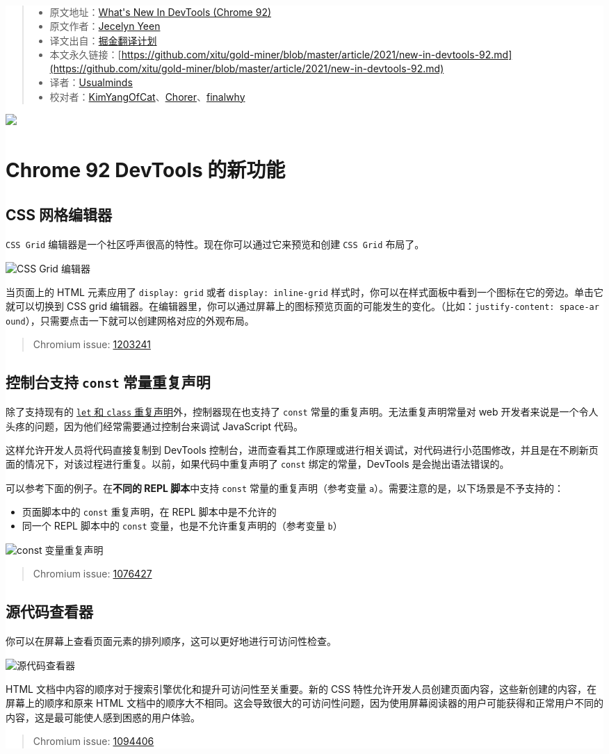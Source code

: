 > * 原文地址：[What's New In DevTools (Chrome 92)](https://developer.chrome.com/blog/new-in-devtools-92/)
> * 原文作者：[Jecelyn Yeen](https://jec.fyi/)
> * 译文出自：[掘金翻译计划](https://github.com/xitu/gold-miner)
> * 本文永久链接：[https://github.com/xitu/gold-miner/blob/master/article/2021/new-in-devtools-92.md](https://github.com/xitu/gold-miner/blob/master/article/2021/new-in-devtools-92.md)
> * 译者：[Usualminds](https://github.com/Usualminds)
> * 校对者：[KimYangOfCat](https://github.com/KimYangOfCat)、[Chorer](https://github.com/Chorer)、[finalwhy](https://github.com/finalwhy)

![](https://developer-chrome-com.imgix.net/image/dPDCek3EhZgLQPGtEG3y0fTn4v82/XtJztwxzQqOWhOHrKmhM.jpg?auto=format)

# Chrome 92 DevTools 的新功能

## CSS 网格编辑器

`CSS Grid` 编辑器是一个社区呼声很高的特性。现在你可以通过它来预览和创建 `CSS Grid` 布局了。

![CSS Grid 编辑器](https://developer-chrome-com.imgix.net/image/dPDCek3EhZgLQPGtEG3y0fTn4v82/mV9Ac7QAD8vVPoiqmii6.png?auto=format)

当页面上的 HTML 元素应用了 `display: grid` 或者 `display: inline-grid` 样式时，你可以在样式面板中看到一个图标在它的旁边。单击它就可以切换到 CSS grid 编辑器。在编辑器里，你可以通过屏幕上的图标预览页面的可能发生的变化。（比如：`justify-content: space-around`），只需要点击一下就可以创建网格对应的外观布局。

> Chromium issue: [1203241](https://crbug.com/1203241)

## 控制台支持 `const` 常量重复声明 

除了支持现有的 [`let` 和 `class` 重复声明](/blog/new-in-devtools-80/#redeclarations)外，控制器现在也支持了 `const` 常量的重复声明。无法重复声明常量对 web 开发者来说是一个令人头疼的问题，因为他们经常需要通过控制台来调试 JavaScript 代码。

这样允许开发人员将代码直接复制到 DevTools 控制台，进而查看其工作原理或进行相关调试，对代码进行小范围修改，并且是在不刷新页面的情况下，对该过程进行重复。以前，如果代码中重复声明了 `const` 绑定的常量，DevTools 是会抛出语法错误的。

可以参考下面的例子。在**不同的 REPL 脚本**中支持 `const` 常量的重复声明（参考变量 `a`）。需要注意的是，以下场景是不予支持的：

* 页面脚本中的 `const` 重复声明，在 REPL 脚本中是不允许的
* 同一个 REPL 脚本中的 `const` 变量，也是不允许重复声明的（参考变量 `b`）

![const 变量重复声明](https://developer-chrome-com.imgix.net/image/dPDCek3EhZgLQPGtEG3y0fTn4v82/tJCPlokvxw6OWyCAmocM.png?auto=format)

> Chromium issue: [1076427](https://crbug.com/1076427)

## 源代码查看器 

你可以在屏幕上查看页面元素的排列顺序，这可以更好地进行可访问性检查。

![源代码查看器](https://developer-chrome-com.imgix.net/image/dPDCek3EhZgLQPGtEG3y0fTn4v82/2QoBtjGjFxgDAkKaO3y2.png?auto=format)

HTML 文档中内容的顺序对于搜索引擎优化和提升可访问性至关重要。新的 CSS 特性允许开发人员创建页面内容，这些新创建的内容，在屏幕上的顺序和原来 HTML 文档中的顺序大不相同。这会导致很大的可访问性问题，因为使用屏幕阅读器的用户可能获得和正常用户不同的内容，这是最可能使人感到困惑的用户体验。

> Chromium issue: [1094406](https://crbug.com/1094406)

